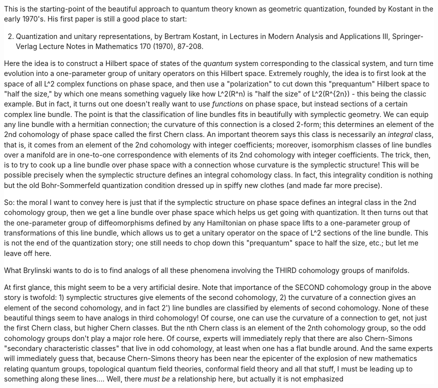 This is the starting-point of the beautiful approach to quantum theory
known as geometric quantization, founded by Kostant in the early
1970's. His first paper is still a good place to start:

2) Quantization and unitary representations, by Bertram Kostant, in
Lectures in Modern Analysis and Applications III, Springer-Verlag
Lecture Notes in Mathematics 170 (1970), 87-208.

Here the idea is to construct a Hilbert space of states of the *quantum*
system corresponding to the classical system, and turn time evolution
into a one-parameter group of unitary operators on this Hilbert space.
Extremely roughly, the idea is to first look at the space of all L\^2
complex functions on phase space, and then use a "polarization" to cut
down this "prequantum" Hilbert space to "half the size," by which
one means something vaguely like how L\^2(R\^n) is "half the size" of
L\^2(R\^{2n}) - this being the classic example. But in fact, it turns
out one doesn't really want to use *functions* on phase space, but
instead sections of a certain complex line bundle. The point is that the
classification of line bundles fits in beautifully with symplectic
geometry. We can equip any line bundle with a hermitian connection; the
curvature of this connection is a closed 2-form; this determines an
element of the 2nd cohomology of phase space called the first Chern
class. An important theorem says this class is necessarily an *integral*
class, that is, it comes from an element of the 2nd cohomology with
integer coefficients; moreover, isomorphism classes of line bundles over
a manifold are in one-to-one correspondence with elements of its 2nd
cohomology with integer coefficients. The trick, then, is to try to cook
up a line bundle over phase space with a connection whose curvature is
the symplectic structure! This will be possible precisely when the
symplectic structure defines an integral cohomology class. In fact, this
integrality condition is nothing but the old Bohr-Sommerfeld
quantization condition dressed up in spiffy new clothes (and made far
more precise).

So: the moral I want to convey here is just that if the symplectic
structure on phase space defines an integral class in the 2nd cohomology
group, then we get a line bundle over phase space which helps us get
going with quantization. It then turns out that the one-parameter group
of diffeomorphisms defined by any Hamiltonian on phase space lifts to a
one-parameter group of transformations of this line bundle, which allows
us to get a unitary operator on the space of L\^2 sections of the line
bundle. This is not the end of the quantization story; one still needs
to chop down this "prequantum" space to half the size, etc.; but let
me leave off here.

What Brylinski wants to do is to find analogs of all these phenomena
involving the THIRD cohomology groups of manifolds.

At first glance, this might seem to be a very artificial desire. Note
that importance of the SECOND cohomology group in the above story is
twofold: 1) symplectic structures give elements of the second
cohomology, 2) the curvature of a connection gives an element of the
second cohomology, and in fact 2') line bundles are classified by
elements of second cohomology. None of these beautiful things seem to
have analogs in third cohomology! Of course, one can use the curvature
of a connection to get, not just the first Chern class, but higher Chern
classes. But the nth Chern class is an element of the 2nth cohomology
group, so the odd cohomology groups don't play a major role here. Of
course, experts will immediately reply that there are also Chern-Simons
"secondary characteristic classes" that live in odd cohomology, at
least when one has a flat bundle around. And the same experts will
immediately guess that, because Chern-Simons theory has been near the
epicenter of the explosion of new mathematics relating quantum groups,
topological quantum field theories, conformal field theory and all that
stuff, I must be leading up to something along these lines.... Well,
there *must be* a relationship here, but actually it is not emphasized